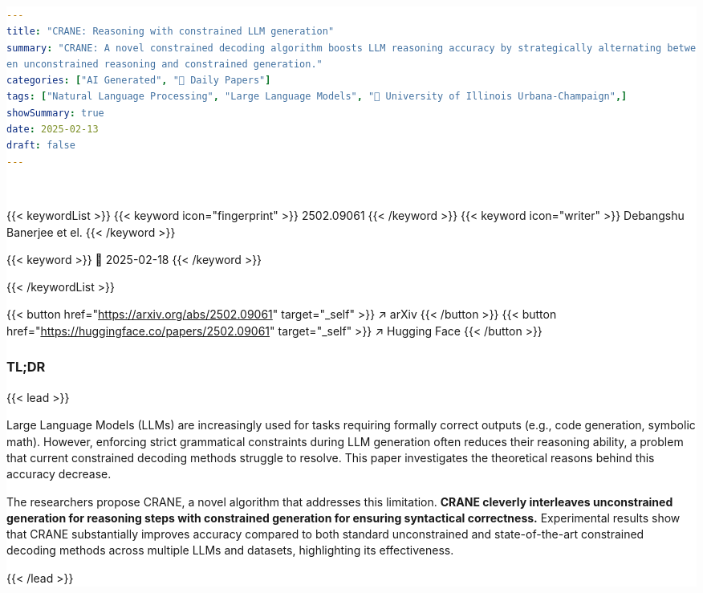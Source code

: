 ```yaml
---
title: "CRANE: Reasoning with constrained LLM generation"
summary: "CRANE: A novel constrained decoding algorithm boosts LLM reasoning accuracy by strategically alternating between unconstrained reasoning and constrained generation."
categories: ["AI Generated", "🤗 Daily Papers"]
tags: ["Natural Language Processing", "Large Language Models", "🏢 University of Illinois Urbana-Champaign",]
showSummary: true
date: 2025-02-13
draft: false
---
```


<br>

{{< keywordList >}}
{{< keyword icon="fingerprint" >}} 2502.09061 {{< /keyword >}}
{{< keyword icon="writer" >}} Debangshu Banerjee et el. {{< /keyword >}}
 
{{< keyword >}} 🤗 2025-02-18 {{< /keyword >}}
 
{{< /keywordList >}}

{{< button href="https://arxiv.org/abs/2502.09061" target="_self" >}}
↗ arXiv
{{< /button >}}
{{< button href="https://huggingface.co/papers/2502.09061" target="_self" >}}
↗ Hugging Face
{{< /button >}}



<audio controls>
    <source src="https://ai-paper-reviewer.com/2502.09061/podcast.wav" type="audio/wav">
    Your browser does not support the audio element.
</audio>


### TL;DR


{{< lead >}}

Large Language Models (LLMs) are increasingly used for tasks requiring formally correct outputs (e.g., code generation, symbolic math).  However, enforcing strict grammatical constraints during LLM generation often reduces their reasoning ability, a problem that current constrained decoding methods struggle to resolve. This paper investigates the theoretical reasons behind this accuracy decrease. 

The researchers propose CRANE, a novel algorithm that addresses this limitation. **CRANE cleverly interleaves unconstrained generation for reasoning steps with constrained generation for ensuring syntactical correctness.**  Experimental results show that CRANE substantially improves accuracy compared to both standard unconstrained and state-of-the-art constrained decoding methods across multiple LLMs and datasets, highlighting its effectiveness.

{{< /lead >}}
